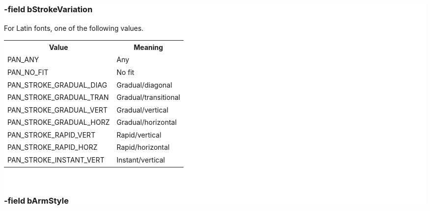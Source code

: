 

### -field bStrokeVariation

For Latin fonts, one of the following values.

<table>
<tr>
<th>Value</th>
<th>Meaning</th>
</tr>
<tr>
<td>PAN_ANY</td>
<td>Any</td>
</tr>
<tr>
<td>PAN_NO_FIT</td>
<td>No fit</td>
</tr>
<tr>
<td>PAN_STROKE_GRADUAL_DIAG</td>
<td>Gradual/diagonal</td>
</tr>
<tr>
<td>PAN_STROKE_GRADUAL_TRAN</td>
<td>Gradual/transitional</td>
</tr>
<tr>
<td>PAN_STROKE_GRADUAL_VERT</td>
<td>Gradual/vertical</td>
</tr>
<tr>
<td>PAN_STROKE_GRADUAL_HORZ</td>
<td>Gradual/horizontal</td>
</tr>
<tr>
<td>PAN_STROKE_RAPID_VERT</td>
<td>Rapid/vertical</td>
</tr>
<tr>
<td>PAN_STROKE_RAPID_HORZ</td>
<td>Rapid/horizontal</td>
</tr>
<tr>
<td>PAN_STROKE_INSTANT_VERT</td>
<td>Instant/vertical</td>
</tr>
</table>
 


### -field bArmStyle
